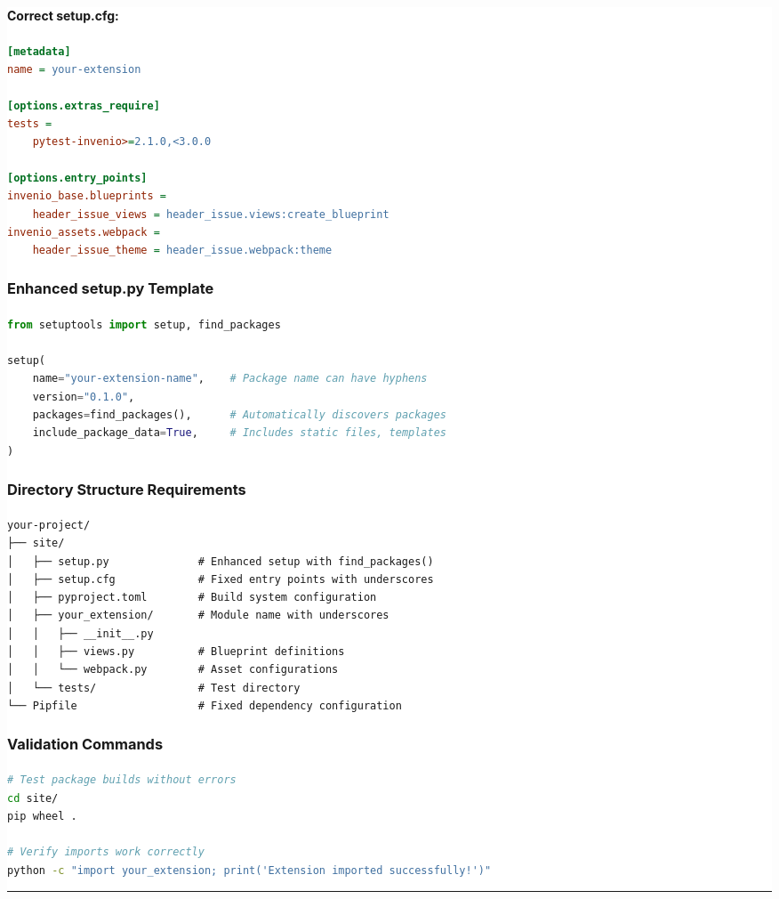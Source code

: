 ####  Correct setup.cfg:
```ini
[metadata]
name = your-extension

[options.extras_require]
tests =
    pytest-invenio>=2.1.0,<3.0.0

[options.entry_points]
invenio_base.blueprints =
    header_issue_views = header_issue.views:create_blueprint
invenio_assets.webpack =
    header_issue_theme = header_issue.webpack:theme
```

###  Enhanced setup.py Template

```python
from setuptools import setup, find_packages

setup(
    name="your-extension-name",    # Package name can have hyphens
    version="0.1.0",
    packages=find_packages(),      # Automatically discovers packages
    include_package_data=True,     # Includes static files, templates
)
```

### Directory Structure Requirements

```
your-project/
├── site/
│   ├── setup.py              # Enhanced setup with find_packages()
│   ├── setup.cfg             # Fixed entry points with underscores
│   ├── pyproject.toml        # Build system configuration
│   ├── your_extension/       # Module name with underscores
│   │   ├── __init__.py
│   │   ├── views.py          # Blueprint definitions
│   │   └── webpack.py        # Asset configurations
│   └── tests/                # Test directory
└── Pipfile                   # Fixed dependency configuration
```

###  Validation Commands

```bash
# Test package builds without errors
cd site/
pip wheel .

# Verify imports work correctly
python -c "import your_extension; print('Extension imported successfully!')"
```

---